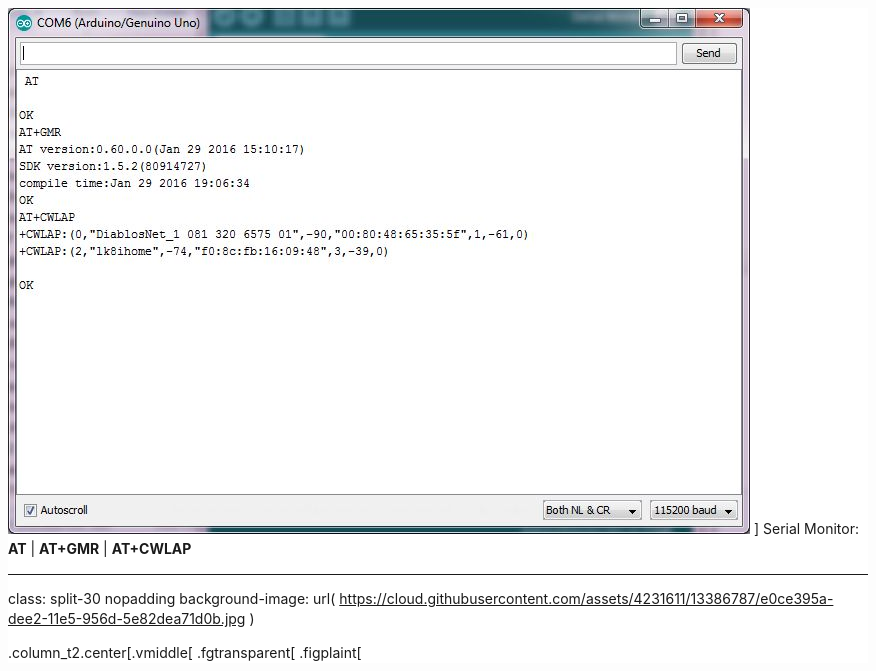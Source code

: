 ![](images/fig10.jpg)
]
Serial Monitor: **AT** | **AT+GMR** | **AT+CWLAP**


---
class: split-30 nopadding
background-image: url( https://cloud.githubusercontent.com/assets/4231611/13386787/e0ce395a-dee2-11e5-956d-5e82dea71d0b.jpg )

.column_t2.center[.vmiddle[
.fgtransparent[
.figplaint[